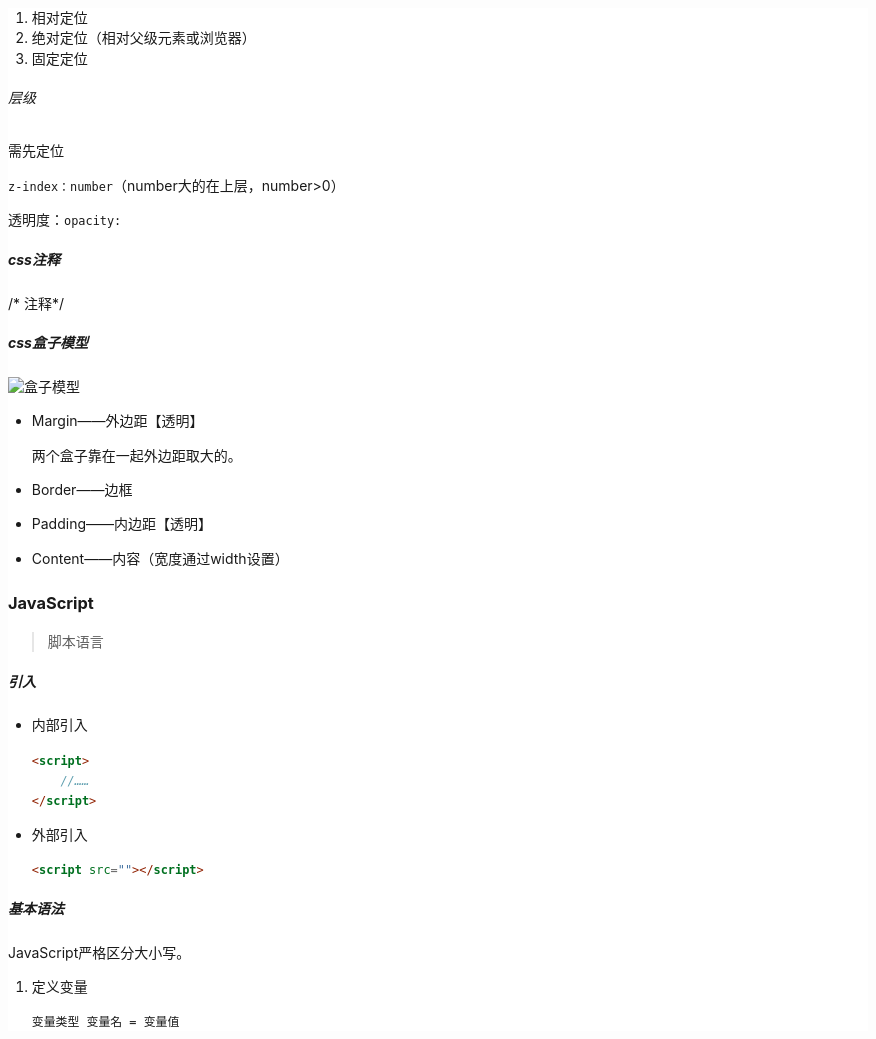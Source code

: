 1. 相对定位
2. 绝对定位（相对父级元素或浏览器）
3. 固定定位

###### 层级

需先定位

`z-index：number`（number大的在上层，number>0）

透明度：`opacity:`

##### css注释

/* 注释*/

##### css盒子模型

![盒子模型](https://www.runoob.com/images/box-model.gif)

* Margin——外边距【透明】

  两个盒子靠在一起外边距取大的。

* Border——边框

* Padding——内边距【透明】

* Content——内容（宽度通过width设置）



### JavaScript

> 脚本语言

##### 引入

* 内部引入

  ```html
  <script>
      //……
  </script>
  ```

* 外部引入

  ```html
  <script src=""></script>
  ```

  

##### 基本语法

JavaScript严格区分大小写。

1. 定义变量

   `变量类型 变量名 = 变量值`
